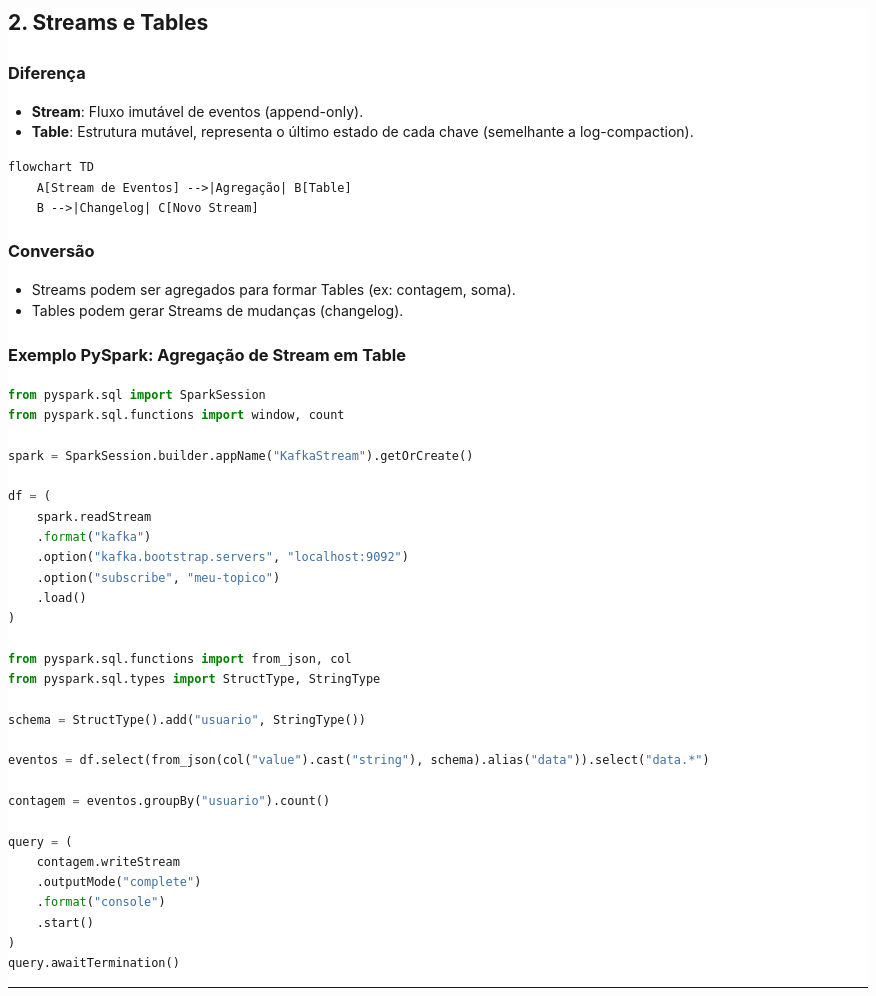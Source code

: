
## 2. Streams e Tables

### Diferença

- **Stream**: Fluxo imutável de eventos (append-only).
- **Table**: Estrutura mutável, representa o último estado de cada chave (semelhante a log-compaction).

```mermaid
flowchart TD
    A[Stream de Eventos] -->|Agregação| B[Table]
    B -->|Changelog| C[Novo Stream]
```

### Conversão

- Streams podem ser agregados para formar Tables (ex: contagem, soma).
- Tables podem gerar Streams de mudanças (changelog).

### Exemplo PySpark: Agregação de Stream em Table

```python
from pyspark.sql import SparkSession
from pyspark.sql.functions import window, count

spark = SparkSession.builder.appName("KafkaStream").getOrCreate()

df = (
    spark.readStream
    .format("kafka")
    .option("kafka.bootstrap.servers", "localhost:9092")
    .option("subscribe", "meu-topico")
    .load()
)

from pyspark.sql.functions import from_json, col
from pyspark.sql.types import StructType, StringType

schema = StructType().add("usuario", StringType())

eventos = df.select(from_json(col("value").cast("string"), schema).alias("data")).select("data.*")

contagem = eventos.groupBy("usuario").count()

query = (
    contagem.writeStream
    .outputMode("complete")
    .format("console")
    .start()
)
query.awaitTermination()
```

---